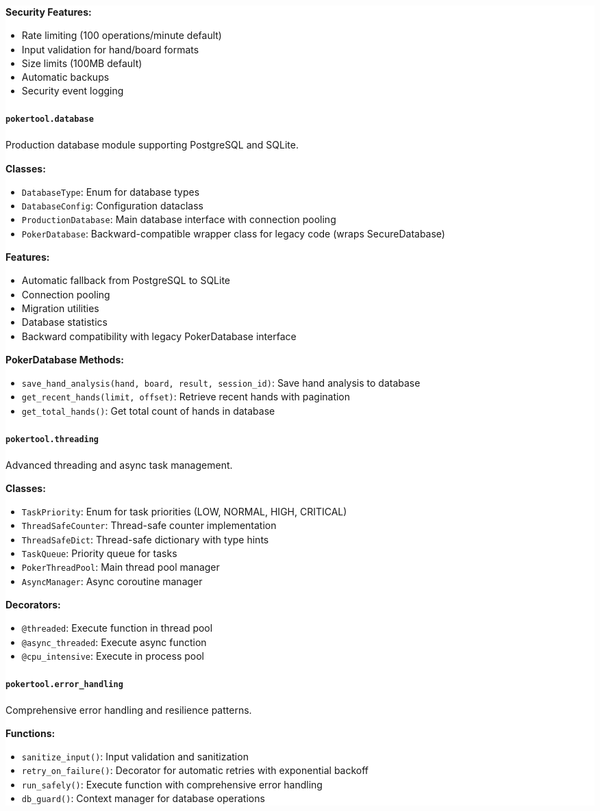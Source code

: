**Security Features:**

- Rate limiting (100 operations/minute default)
- Input validation for hand/board formats
- Size limits (100MB default)
- Automatic backups
- Security event logging

#### `pokertool.database`
Production database module supporting PostgreSQL and SQLite.

**Classes:**

- `DatabaseType`: Enum for database types
- `DatabaseConfig`: Configuration dataclass
- `ProductionDatabase`: Main database interface with connection pooling
- `PokerDatabase`: Backward-compatible wrapper class for legacy code (wraps SecureDatabase)

**Features:**

- Automatic fallback from PostgreSQL to SQLite
- Connection pooling
- Migration utilities
- Database statistics
- Backward compatibility with legacy PokerDatabase interface

**PokerDatabase Methods:**

- `save_hand_analysis(hand, board, result, session_id)`: Save hand analysis to database
- `get_recent_hands(limit, offset)`: Retrieve recent hands with pagination
- `get_total_hands()`: Get total count of hands in database

#### `pokertool.threading`
Advanced threading and async task management.

**Classes:**

- `TaskPriority`: Enum for task priorities (LOW, NORMAL, HIGH, CRITICAL)
- `ThreadSafeCounter`: Thread-safe counter implementation
- `ThreadSafeDict`: Thread-safe dictionary with type hints
- `TaskQueue`: Priority queue for tasks
- `PokerThreadPool`: Main thread pool manager
- `AsyncManager`: Async coroutine manager

**Decorators:**

- `@threaded`: Execute function in thread pool
- `@async_threaded`: Execute async function
- `@cpu_intensive`: Execute in process pool

#### `pokertool.error_handling`
Comprehensive error handling and resilience patterns.

**Functions:**

- `sanitize_input()`: Input validation and sanitization
- `retry_on_failure()`: Decorator for automatic retries with exponential backoff
- `run_safely()`: Execute function with comprehensive error handling
- `db_guard()`: Context manager for database operations
